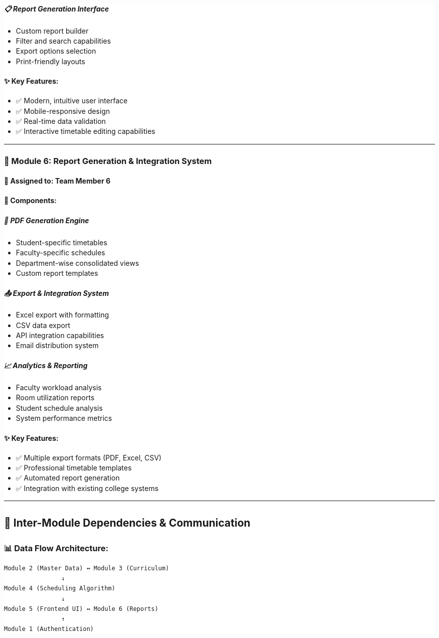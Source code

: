 ##### 📋 Report Generation Interface
- Custom report builder
- Filter and search capabilities
- Export options selection
- Print-friendly layouts

#### ✨ Key Features:
- ✅ Modern, intuitive user interface
- ✅ Mobile-responsive design
- ✅ Real-time data validation
- ✅ Interactive timetable editing capabilities

---

### 📄 Module 6: Report Generation & Integration System
**👤 Assigned to: Team Member 6**

#### 🎯 Components:

##### 📑 PDF Generation Engine
- Student-specific timetables
- Faculty-specific schedules
- Department-wise consolidated views
- Custom report templates

##### 📤 Export & Integration System
- Excel export with formatting
- CSV data export
- API integration capabilities
- Email distribution system

##### 📈 Analytics & Reporting
- Faculty workload analysis
- Room utilization reports
- Student schedule analysis
- System performance metrics

#### ✨ Key Features:
- ✅ Multiple export formats (PDF, Excel, CSV)
- ✅ Professional timetable templates
- ✅ Automated report generation
- ✅ Integration with existing college systems

---

## 🔄 Inter-Module Dependencies & Communication

### 📊 Data Flow Architecture:
```
Module 2 (Master Data) ↔ Module 3 (Curriculum)
                ↓
Module 4 (Scheduling Algorithm)
                ↓
Module 5 (Frontend UI) ↔ Module 6 (Reports)
                ↑
Module 1 (Authentication)
```
